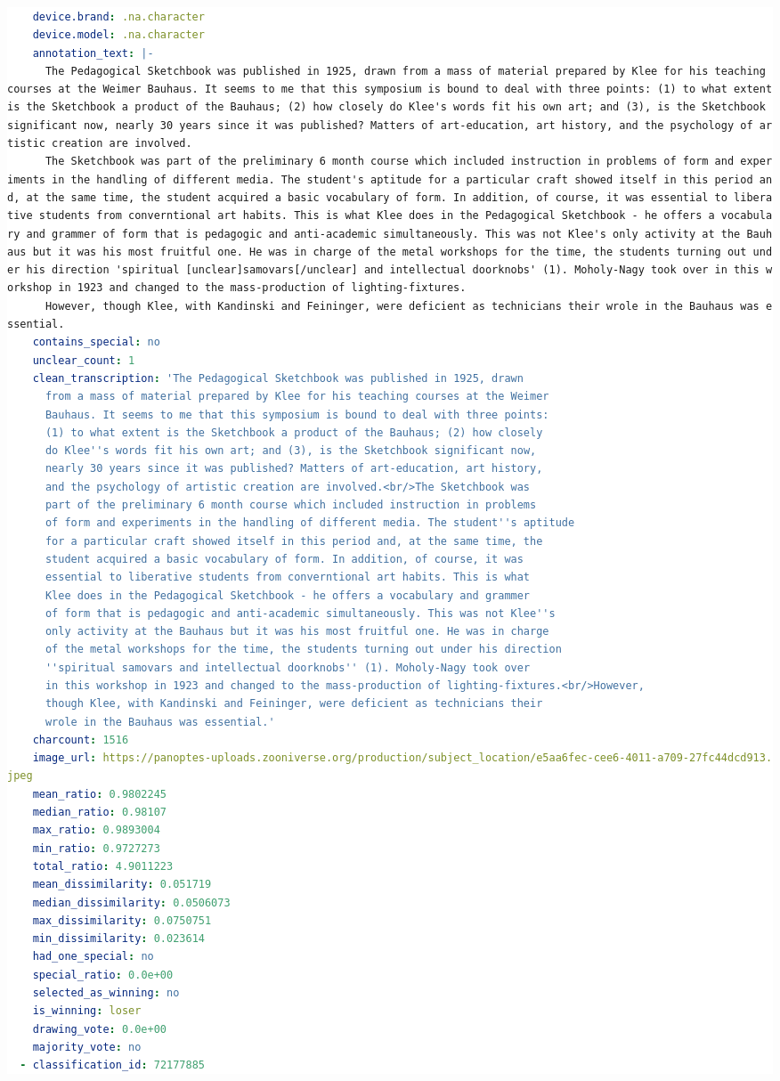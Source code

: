 ```yaml
    device.brand: .na.character
    device.model: .na.character
    annotation_text: |-
      The Pedagogical Sketchbook was published in 1925, drawn from a mass of material prepared by Klee for his teaching courses at the Weimer Bauhaus. It seems to me that this symposium is bound to deal with three points: (1) to what extent is the Sketchbook a product of the Bauhaus; (2) how closely do Klee's words fit his own art; and (3), is the Sketchbook significant now, nearly 30 years since it was published? Matters of art-education, art history, and the psychology of artistic creation are involved.
      The Sketchbook was part of the preliminary 6 month course which included instruction in problems of form and experiments in the handling of different media. The student's aptitude for a particular craft showed itself in this period and, at the same time, the student acquired a basic vocabulary of form. In addition, of course, it was essential to liberative students from converntional art habits. This is what Klee does in the Pedagogical Sketchbook - he offers a vocabulary and grammer of form that is pedagogic and anti-academic simultaneously. This was not Klee's only activity at the Bauhaus but it was his most fruitful one. He was in charge of the metal workshops for the time, the students turning out under his direction 'spiritual [unclear]samovars[/unclear] and intellectual doorknobs' (1). Moholy-Nagy took over in this workshop in 1923 and changed to the mass-production of lighting-fixtures.
      However, though Klee, with Kandinski and Feininger, were deficient as technicians their wrole in the Bauhaus was essential.
    contains_special: no
    unclear_count: 1
    clean_transcription: 'The Pedagogical Sketchbook was published in 1925, drawn
      from a mass of material prepared by Klee for his teaching courses at the Weimer
      Bauhaus. It seems to me that this symposium is bound to deal with three points:
      (1) to what extent is the Sketchbook a product of the Bauhaus; (2) how closely
      do Klee''s words fit his own art; and (3), is the Sketchbook significant now,
      nearly 30 years since it was published? Matters of art-education, art history,
      and the psychology of artistic creation are involved.<br/>The Sketchbook was
      part of the preliminary 6 month course which included instruction in problems
      of form and experiments in the handling of different media. The student''s aptitude
      for a particular craft showed itself in this period and, at the same time, the
      student acquired a basic vocabulary of form. In addition, of course, it was
      essential to liberative students from converntional art habits. This is what
      Klee does in the Pedagogical Sketchbook - he offers a vocabulary and grammer
      of form that is pedagogic and anti-academic simultaneously. This was not Klee''s
      only activity at the Bauhaus but it was his most fruitful one. He was in charge
      of the metal workshops for the time, the students turning out under his direction
      ''spiritual samovars and intellectual doorknobs'' (1). Moholy-Nagy took over
      in this workshop in 1923 and changed to the mass-production of lighting-fixtures.<br/>However,
      though Klee, with Kandinski and Feininger, were deficient as technicians their
      wrole in the Bauhaus was essential.'
    charcount: 1516
    image_url: https://panoptes-uploads.zooniverse.org/production/subject_location/e5aa6fec-cee6-4011-a709-27fc44dcd913.jpeg
    mean_ratio: 0.9802245
    median_ratio: 0.98107
    max_ratio: 0.9893004
    min_ratio: 0.9727273
    total_ratio: 4.9011223
    mean_dissimilarity: 0.051719
    median_dissimilarity: 0.0506073
    max_dissimilarity: 0.0750751
    min_dissimilarity: 0.023614
    had_one_special: no
    special_ratio: 0.0e+00
    selected_as_winning: no
    is_winning: loser
    drawing_vote: 0.0e+00
    majority_vote: no
  - classification_id: 72177885
```